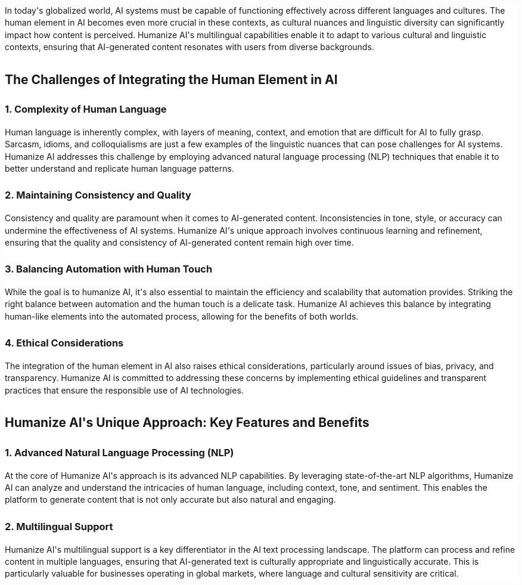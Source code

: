 In today's globalized world, AI systems must be capable of functioning effectively across different languages and cultures. The human element in AI becomes even more crucial in these contexts, as cultural nuances and linguistic diversity can significantly impact how content is perceived. Humanize AI's multilingual capabilities enable it to adapt to various cultural and linguistic contexts, ensuring that AI-generated content resonates with users from diverse backgrounds.

## The Challenges of Integrating the Human Element in AI

### 1. **Complexity of Human Language**

Human language is inherently complex, with layers of meaning, context, and emotion that are difficult for AI to fully grasp. Sarcasm, idioms, and colloquialisms are just a few examples of the linguistic nuances that can pose challenges for AI systems. Humanize AI addresses this challenge by employing advanced natural language processing (NLP) techniques that enable it to better understand and replicate human language patterns.

### 2. **Maintaining Consistency and Quality**

Consistency and quality are paramount when it comes to AI-generated content. Inconsistencies in tone, style, or accuracy can undermine the effectiveness of AI systems. Humanize AI's unique approach involves continuous learning and refinement, ensuring that the quality and consistency of AI-generated content remain high over time.

### 3. **Balancing Automation with Human Touch**

While the goal is to humanize AI, it's also essential to maintain the efficiency and scalability that automation provides. Striking the right balance between automation and the human touch is a delicate task. Humanize AI achieves this balance by integrating human-like elements into the automated process, allowing for the benefits of both worlds.

### 4. **Ethical Considerations**

The integration of the human element in AI also raises ethical considerations, particularly around issues of bias, privacy, and transparency. Humanize AI is committed to addressing these concerns by implementing ethical guidelines and transparent practices that ensure the responsible use of AI technologies.

## Humanize AI's Unique Approach: Key Features and Benefits

### 1. **Advanced Natural Language Processing (NLP)**

At the core of Humanize AI's approach is its advanced NLP capabilities. By leveraging state-of-the-art NLP algorithms, Humanize AI can analyze and understand the intricacies of human language, including context, tone, and sentiment. This enables the platform to generate content that is not only accurate but also natural and engaging.

### 2. **Multilingual Support**

Humanize AI's multilingual support is a key differentiator in the AI text processing landscape. The platform can process and refine content in multiple languages, ensuring that AI-generated text is culturally appropriate and linguistically accurate. This is particularly valuable for businesses operating in global markets, where language and cultural sensitivity are critical.
